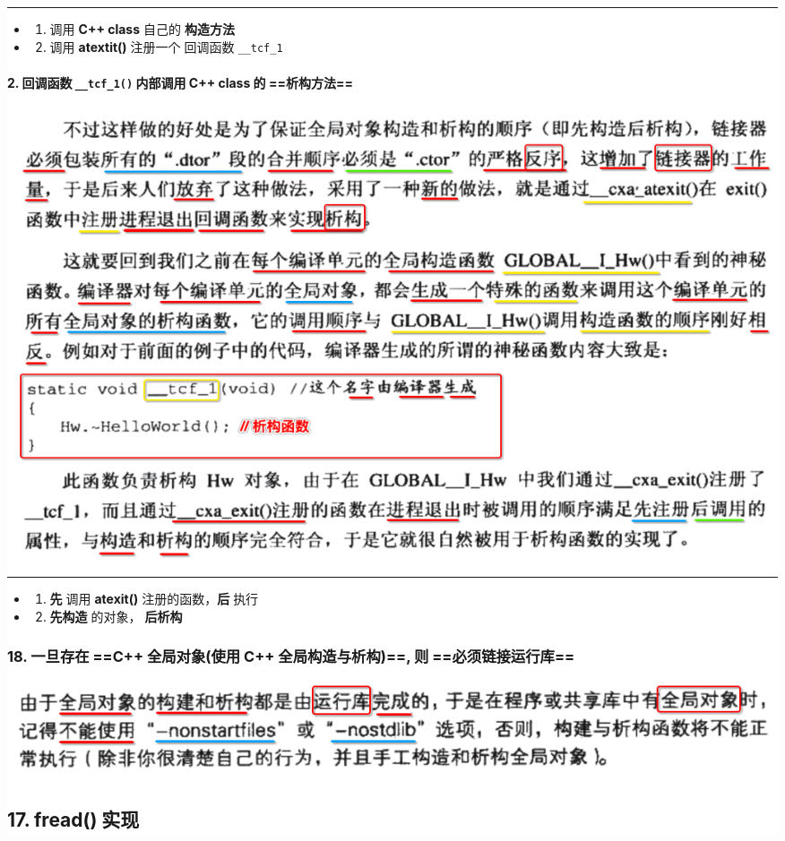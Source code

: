 ----

- 1) 调用 **C++ class** 自己的 **构造方法**
- 2) 调用 **atextit()** 注册一个 回调函数 `__tcf_1` 

#### 2. 回调函数 `__tcf_1()` 内部调用 C++ class 的 ==析构方法==

![](95.png)

-----

- 1) **先** 调用 **atexit()** 注册的函数，**后** 执行
- 2) **先构造** 的对象， **后析构**

### 18. 一旦存在 ==C++ 全局对象(使用 C++ 全局构造与析构)==, 则 ==必须链接运行库==

![](96.png)



## 17. fread() 实现

